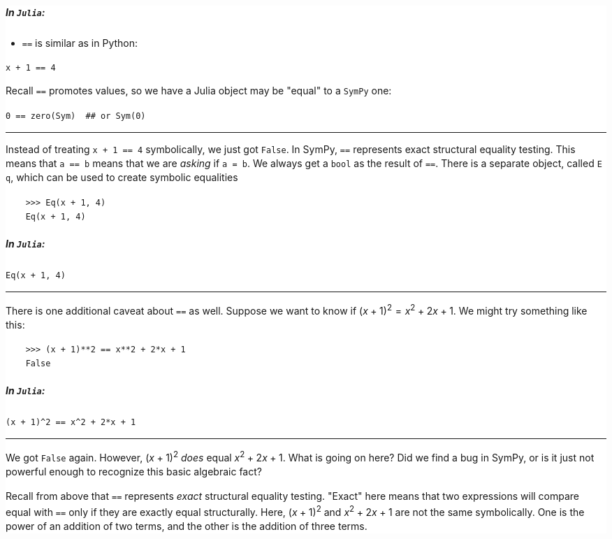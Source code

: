 ##### In `Julia`:

* `==` is similar as in Python:
```
x + 1 == 4
```

Recall `==` promotes values, so we have a Julia object may be "equal" to a `SymPy` one:

```
0 == zero(Sym)  ## or Sym(0)
```


----

Instead of treating `x + 1 == 4` symbolically, we just got `False`.  In
SymPy, `==` represents exact structural equality testing.  This means that
`a == b` means that we are *asking* if `a = b`.  We always get a `bool` as
the result of `==`.  There is a separate object, called `Eq`, which can be
used to create symbolic equalities

```verbatim
    >>> Eq(x + 1, 4)
    Eq(x + 1, 4)
```

##### In `Julia`:

```
Eq(x + 1, 4)
```

----

There is one additional caveat about `==` as well.  Suppose we want to know
if $(x + 1)^2 = x^2 + 2x + 1$.  We might try something like this:

```verbatim
    >>> (x + 1)**2 == x**2 + 2*x + 1
    False
```

##### In `Julia`:

```
(x + 1)^2 == x^2 + 2*x + 1
```

----

We got `False` again. However, $(x + 1)^2$ *does* equal $x^2 + 2x + 1$. What
is going on here?  Did we find a bug in SymPy, or is it just not powerful
enough to recognize this basic algebraic fact?

Recall from above that `==` represents *exact* structural equality testing.
"Exact" here means that two expressions will compare equal with `==` only if
they are exactly equal structurally.  Here, $(x + 1)^2$ and $x^2 + 2x + 1$ are
not the same symbolically. One is the power of an addition of two terms, and
the other is the addition of three terms.
